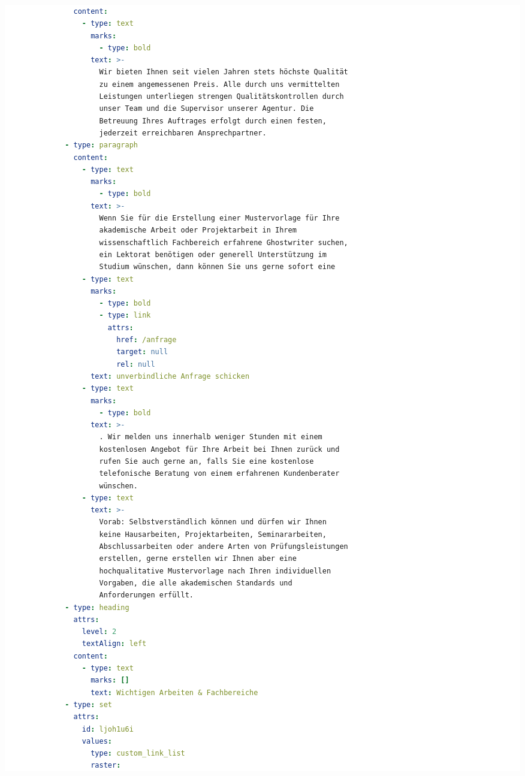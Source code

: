 ```yaml
                content:
                  - type: text
                    marks:
                      - type: bold
                    text: >-
                      Wir bieten Ihnen seit vielen Jahren stets höchste Qualität
                      zu einem angemessenen Preis. Alle durch uns vermittelten
                      Leistungen unterliegen strengen Qualitätskontrollen durch
                      unser Team und die Supervisor unserer Agentur. Die
                      Betreuung Ihres Auftrages erfolgt durch einen festen,
                      jederzeit erreichbaren Ansprechpartner.
              - type: paragraph
                content:
                  - type: text
                    marks:
                      - type: bold
                    text: >-
                      Wenn Sie für die Erstellung einer Mustervorlage für Ihre
                      akademische Arbeit oder Projektarbeit in Ihrem
                      wissenschaftlich Fachbereich erfahrene Ghostwriter suchen,
                      ein Lektorat benötigen oder generell Unterstützung im
                      Studium wünschen, dann können Sie uns gerne sofort eine 
                  - type: text
                    marks:
                      - type: bold
                      - type: link
                        attrs:
                          href: /anfrage
                          target: null
                          rel: null
                    text: unverbindliche Anfrage schicken
                  - type: text
                    marks:
                      - type: bold
                    text: >-
                      . Wir melden uns innerhalb weniger Stunden mit einem
                      kostenlosen Angebot für Ihre Arbeit bei Ihnen zurück und
                      rufen Sie auch gerne an, falls Sie eine kostenlose
                      telefonische Beratung von einem erfahrenen Kundenberater
                      wünschen. 
                  - type: text
                    text: >-
                      Vorab: Selbstverständlich können und dürfen wir Ihnen
                      keine Hausarbeiten, Projektarbeiten, Seminararbeiten,
                      Abschlussarbeiten oder andere Arten von Prüfungsleistungen
                      erstellen, gerne erstellen wir Ihnen aber eine
                      hochqualitative Mustervorlage nach Ihren individuellen
                      Vorgaben, die alle akademischen Standards und
                      Anforderungen erfüllt.
              - type: heading
                attrs:
                  level: 2
                  textAlign: left
                content:
                  - type: text
                    marks: []
                    text: Wichtigen Arbeiten & Fachbereiche
              - type: set
                attrs:
                  id: ljoh1u6i
                  values:
                    type: custom_link_list
                    raster:
```